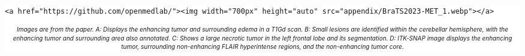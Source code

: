     <a href="https://github.com/openmedlab/"><img width="700px" height="auto" src="appendix/BraTS2023-MET_1.webp"></a>
</div>
<p style="text-align:center;font-size:10px;"><em> Images are from the paper. A: Displays the enhancing tumor and surrounding edema in a T1Gd scan. B: Small lesions are identified within the cerebellar hemisphere, with the enhancing tumor and surrounding area also annotated. C: Shows a large necrotic tumor in the left frontal lobe and its segmentation. D: ITK-SNAP image displays the enhancing tumor, surrounding non-enhancing FLAIR hyperintense regions, and the non-enhancing tumor core. </em></p>
